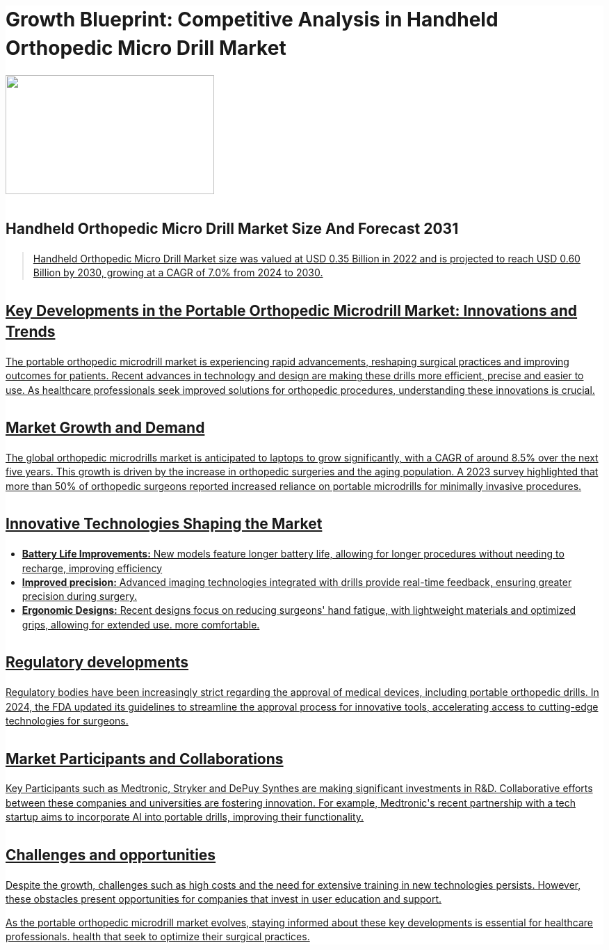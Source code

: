 <h1>Growth Blueprint: Competitive Analysis in Handheld Orthopedic Micro Drill Market</h1><img src="https://ffe5etoiles.com/wp-content/uploads/2025/01/MST7-300x171.png" alt="" width="300" height="171" class="aligncenter size-medium wp-image-105565" /><h2>Handheld Orthopedic Micro Drill Market Size And Forecast 2031</h2><blockquote><p><p><a href="https://www.verifiedmarketreports.com/download-sample/?rid=527388&utm_source=Github&utm_medium=382" target="_blank">Handheld Orthopedic Micro Drill Market size was valued at USD 0.35 Billion in 2022 and is projected to reach USD 0.60 Billion by 2030, growing at a CAGR of 7.0% from 2024 to 2030.</strong></span></p></p></blockquote><h2>Key Developments in the Portable Orthopedic Microdrill Market: Innovations and Trends</h2><p>The portable orthopedic microdrill market is experiencing rapid advancements, reshaping surgical practices and improving outcomes for patients. Recent advances in technology and design are making these drills more efficient, precise and easier to use. As healthcare professionals seek improved solutions for orthopedic procedures, understanding these innovations is crucial.</p><h2>Market Growth and Demand</h2><p>The global orthopedic microdrills market is anticipated to laptops to grow significantly, with a CAGR of around 8.5% over the next five years. This growth is driven by the increase in orthopedic surgeries and the aging population. A 2023 survey highlighted that more than 50% of orthopedic surgeons reported increased reliance on portable microdrills for minimally invasive procedures.</p><h2>Innovative Technologies Shaping the Market</h2><ul><li> <strong>Battery Life Improvements:</strong> New models feature longer battery life, allowing for longer procedures without needing to recharge, improving efficiency </li><li><strong>Improved precision:</strong> Advanced imaging technologies integrated with drills provide real-time feedback, ensuring greater precision during surgery.</li><li> <strong>Ergonomic Designs:</strong> Recent designs focus on reducing surgeons' hand fatigue, with lightweight materials and optimized grips, allowing for extended use. more comfortable.</li></ul><h2>Regulatory developments</h2><p>Regulatory bodies have been increasingly strict regarding the approval of medical devices, including portable orthopedic drills. In 2024, the FDA updated its guidelines to streamline the approval process for innovative tools, accelerating access to cutting-edge technologies for surgeons.</p><h2>Market Participants and Collaborations</h2><p>Key Participants such as Medtronic, Stryker and DePuy Synthes are making significant investments in R&D. Collaborative efforts between these companies and universities are fostering innovation. For example, Medtronic's recent partnership with a tech startup aims to incorporate AI into portable drills, improving their functionality.</p><h2>Challenges and opportunities</h2><p>Despite the growth, challenges such as high costs and the need for extensive training in new technologies persists. However, these obstacles present opportunities for companies that invest in user education and support.</p><p>As the portable orthopedic microdrill market evolves, staying informed about these key developments is essential for healthcare professionals. health that seek to optimize their surgical practices.